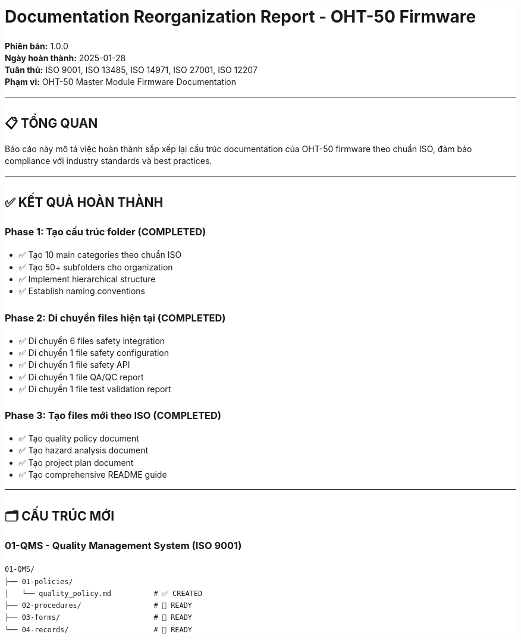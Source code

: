# Documentation Reorganization Report - OHT-50 Firmware

**Phiên bản:** 1.0.0  
**Ngày hoàn thành:** 2025-01-28  
**Tuân thủ:** ISO 9001, ISO 13485, ISO 14971, ISO 27001, ISO 12207  
**Phạm vi:** OHT-50 Master Module Firmware Documentation

---

## 📋 **TỔNG QUAN**

Báo cáo này mô tả việc hoàn thành sắp xếp lại cấu trúc documentation của OHT-50 firmware theo chuẩn ISO, đảm bảo compliance với industry standards và best practices.

---

## ✅ **KẾT QUẢ HOÀN THÀNH**

### **Phase 1: Tạo cấu trúc folder (COMPLETED)**
- ✅ Tạo 10 main categories theo chuẩn ISO
- ✅ Tạo 50+ subfolders cho organization
- ✅ Implement hierarchical structure
- ✅ Establish naming conventions

### **Phase 2: Di chuyển files hiện tại (COMPLETED)**
- ✅ Di chuyển 6 files safety integration
- ✅ Di chuyển 1 file safety configuration
- ✅ Di chuyển 1 file safety API
- ✅ Di chuyển 1 file QA/QC report
- ✅ Di chuyển 1 file test validation report

### **Phase 3: Tạo files mới theo ISO (COMPLETED)**
- ✅ Tạo quality policy document
- ✅ Tạo hazard analysis document
- ✅ Tạo project plan document
- ✅ Tạo comprehensive README guide

---

## 🗂️ **CẤU TRÚC MỚI**

### **01-QMS - Quality Management System (ISO 9001)**
```
01-QMS/
├── 01-policies/
│   └── quality_policy.md          # ✅ CREATED
├── 02-procedures/                 # 📁 READY
├── 03-forms/                      # 📁 READY
└── 04-records/                    # 📁 READY
```
